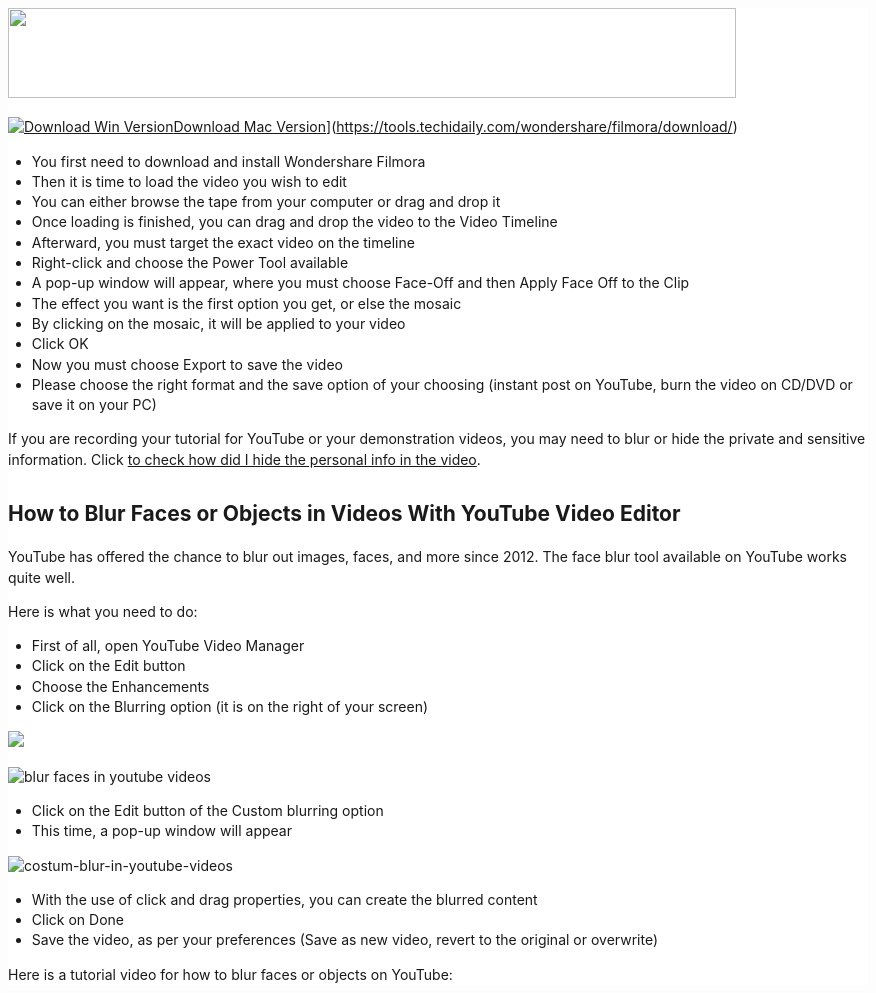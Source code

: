 
<a href="https://newchic.sjv.io/c/5597632/1659704/14420" target="_top" id="1659704"><img src="//a.impactradius-go.com/display-ad/14420-1659704" border="0" alt="" width="728" height="90"/></a><img height="0" width="0" src="https://imp.pxf.io/i/5597632/1659704/14420" style="position:absolute;visibility:hidden;" border="0" />

[![Download Win Version](https://images.wondershare.com/filmora/guide/download-btn-win.jpg)](https://tools.techidaily.com/wondershare/filmora/download/)[Download Mac Version](https://images.wondershare.com/filmora/guide/download-btn-mac.jpg)](https://tools.techidaily.com/wondershare/filmora/download/)

* You first need to download and install Wondershare Filmora
* Then it is time to load the video you wish to edit
* You can either browse the tape from your computer or drag and drop it
* Once loading is finished, you can drag and drop the video to the Video Timeline
* Afterward, you must target the exact video on the timeline
* Right-click and choose the Power Tool available
* A pop-up window will appear, where you must choose Face-Off and then Apply Face Off to the Clip
* The effect you want is the first option you get, or else the mosaic
* By clicking on the mosaic, it will be applied to your video
* Click OK
* Now you must choose Export to save the video
* Please choose the right format and the save option of your choosing (instant post on YouTube, burn the video on CD/DVD or save it on your PC)

If you are recording your tutorial for YouTube or your demonstration videos, you may need to blur or hide the private and sensitive information. Click [to check how did I hide the personal info in the video](https://tools.techidaily.com/wondershare/filmora/download/).

## How to Blur Faces or Objects in Videos With YouTube Video Editor

YouTube has offered the chance to blur out images, faces, and more since 2012\. The face blur tool available on YouTube works quite well.

Here is what you need to do:

* First of all, open YouTube Video Manager
* Click on the Edit button
* Choose the Enhancements
* Click on the Blurring option (it is on the right of your screen)


<a href="https://store.advancedwebranking.com/order/checkout.php?PRODS=4715051&QTY=1&AFFILIATE=108875&CART=1"><img src="https://secure.avangate.com/images/merchant/14edc6ebfdae2e23bbed83d67f50e983/products/33_awr%20logo.png" border="0"></a>

![blur faces in youtube videos](https://images.wondershare.com/filmora/article-images/blur-faces-in-youtube-video.jpg)

* Click on the Edit button of the Custom blurring option
* This time, a pop-up window will appear

![costum-blur-in-youtube-videos](https://images.wondershare.com/filmora/article-images/costum-blur-in-youtube-videos.jpg)

* With the use of click and drag properties, you can create the blurred content
* Click on Done
* Save the video, as per your preferences (Save as new video, revert to the original or overwrite)

Here is a tutorial video for how to blur faces or objects on YouTube:
